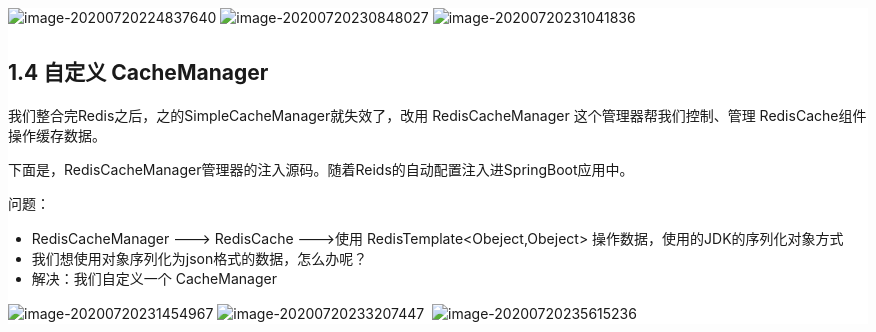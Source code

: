<img src="https://raw.githubusercontent.com/bluepopo/myblog/master/img/20200720224838.png" alt="image-20200720224837640" style="zoom:100%;" />

<img src="https://raw.githubusercontent.com/bluepopo/myblog/master/img/20200720230849.png" alt="image-20200720230848027" style="zoom:100%;" />



<img src="https://raw.githubusercontent.com/bluepopo/myblog/master/img/20200721001957.png" alt="image-20200720231041836" style="zoom:100%;" />





## 1.4 自定义 CacheManager



我们整合完Redis之后，之的SimpleCacheManager就失效了，改用 RedisCacheManager 这个管理器帮我们控制、管理 RedisCache组件操作缓存数据。 

下面是，RedisCacheManager管理器的注入源码。随着Reids的自动配置注入进SpringBoot应用中。 

问题：

- RedisCacheManager ---> RedisCache --->使用 RedisTemplate<Obeject,Obeject> 操作数据，使用的JDK的序列化对象方式
- 我们想使用对象序列化为json格式的数据，怎么办呢？
- 解决：我们自定义一个 CacheManager

<img src="https://raw.githubusercontent.com/bluepopo/myblog/master/img/20200720231456.png" alt="image-20200720231454967" style="zoom:100%;" />

<img src="https://raw.githubusercontent.com/bluepopo/myblog/master/img/20200721001951.png" alt="image-20200720233207447" style="zoom:100%;" />



<img src="https://raw.githubusercontent.com/bluepopo/myblog/master/img/20200720235704.png" alt="" style="zoom:100%;" />



<img src="https://raw.githubusercontent.com/bluepopo/myblog/master/img/20200721000015.png" alt="image-20200720235615236" style="zoom:100%;" />